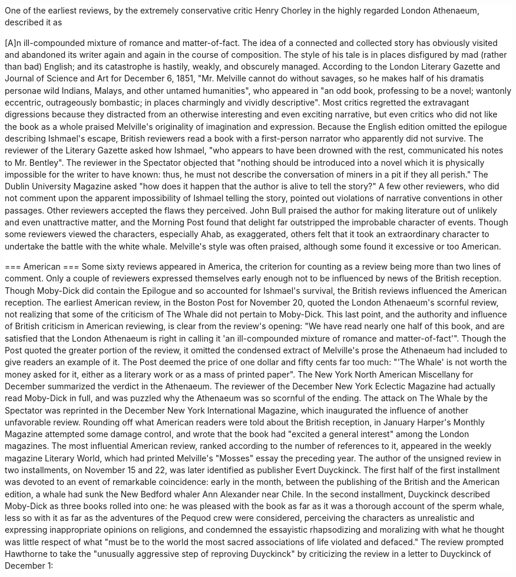 One of the earliest reviews, by the extremely conservative critic Henry Chorley in the highly regarded London Athenaeum, described it as

[A]n ill-compounded mixture of romance and matter-of-fact. The idea of a connected and collected story has obviously visited and abandoned its writer again and again in the course of composition. The style of his tale is in places disfigured by mad (rather than bad) English; and its catastrophe is hastily, weakly, and obscurely managed.
According to the London Literary Gazette and Journal of Science and Art for December 6, 1851, "Mr. Melville cannot do without savages, so he makes half of his dramatis personae wild Indians, Malays, and other untamed humanities", who appeared in "an odd book, professing to be a novel; wantonly eccentric, outrageously bombastic; in places charmingly and vividly descriptive". Most critics regretted the extravagant digressions because they distracted from an otherwise interesting and even exciting narrative, but even critics who did not like the book as a whole praised Melville's originality of imagination and expression.
Because the English edition omitted the epilogue describing Ishmael's escape, British reviewers read a book with a first-person narrator who apparently did not survive. The reviewer of the Literary Gazette asked how Ishmael, "who appears to have been drowned with the rest, communicated his notes to Mr. Bentley". The reviewer in the Spectator objected that "nothing should be introduced into a novel which it is physically impossible for the writer to have known: thus, he must not describe the conversation of miners in a pit if they all perish." The Dublin University Magazine asked "how does it happen that the author is alive to tell the story?" A few other reviewers, who did not comment upon the apparent impossibility of Ishmael telling the story, pointed out violations of narrative conventions in other passages.
Other reviewers accepted the flaws they perceived. John Bull praised the author for making literature out of unlikely and even unattractive matter, and the Morning Post found that delight far outstripped the improbable character of events. Though some reviewers viewed the characters, especially Ahab, as exaggerated, others felt that it took an extraordinary character to undertake the battle with the white whale. Melville's style was often praised, although some found it excessive or too American.


=== American ===
Some sixty reviews appeared in America, the criterion for counting as a review being more than two lines of comment. Only a couple of reviewers expressed themselves early enough not to be influenced by news of the British reception. Though Moby-Dick did contain the Epilogue and so accounted for Ishmael's survival, the British reviews influenced the American reception. The earliest American review, in the Boston Post for November 20, quoted the London Athenaeum's scornful review, not realizing that some of the criticism of The Whale did not pertain to Moby-Dick. This last point, and the authority and influence of British criticism in American reviewing, is clear from the review's opening: "We have read nearly one half of this book, and are satisfied that the London Athenaeum is right in calling it 'an ill-compounded mixture of romance and matter-of-fact'". Though the Post quoted the greater portion of the review, it omitted the condensed extract of Melville's prose the Athenaeum had included to give readers an example of it. The Post deemed the price of one dollar and fifty cents far too much: "'The Whale' is not worth the money asked for it, either as a literary work or as a mass of printed paper".
The New York North American Miscellany for December summarized the verdict in the Athenaeum. The reviewer of the December New York Eclectic Magazine had actually read Moby-Dick in full, and was puzzled why the Athenaeum was so scornful of the ending. The attack on The Whale by the Spectator was reprinted in the December New York International Magazine, which inaugurated the influence of another unfavorable review. Rounding off what American readers were told about the British reception, in January Harper's Monthly Magazine attempted some damage control, and wrote that the book had "excited a general interest" among the London magazines.
The most influential American review, ranked according to the number of references to it, appeared in the weekly magazine Literary World, which had printed Melville's "Mosses" essay the preceding year. The author of the unsigned review in two installments, on November 15 and 22, was later identified as publisher Evert Duyckinck. The first half of the first installment was devoted to an event of remarkable coincidence: early in the month, between the publishing of the British and the American edition, a whale had sunk the New Bedford whaler Ann Alexander near Chile.
In the second installment, Duyckinck described Moby-Dick as three books rolled into one: he was pleased with the book as far as it was a thorough account of the sperm whale, less so with it as far as the adventures of the Pequod crew were considered, perceiving the characters as unrealistic and expressing inappropriate opinions on religions, and condemned the essayistic rhapsodizing and moralizing with what he thought was little respect of what "must be to the world the most sacred associations of life violated and defaced." The review prompted Hawthorne to take the "unusually aggressive step of reproving Duyckinck" by criticizing the review in a letter to Duyckinck of December 1: